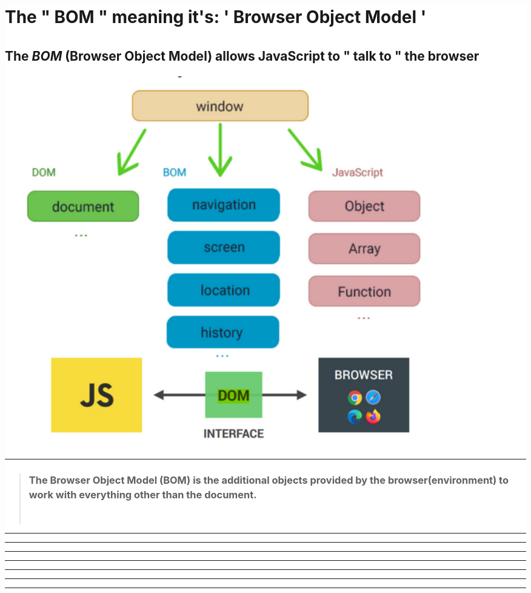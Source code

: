 # The " BOM " meaning it's: ' Browser Object Model '

## The ___BOM___ (Browser Object Model) allows JavaScript to " talk to " the browser 

![alt text](image-2.png)

___

> ### The Browser Object Model (BOM) is the additional objects provided by the browser(environment) to work with everything other than the document.
> <br>

___
___
___
___
___
___
___
